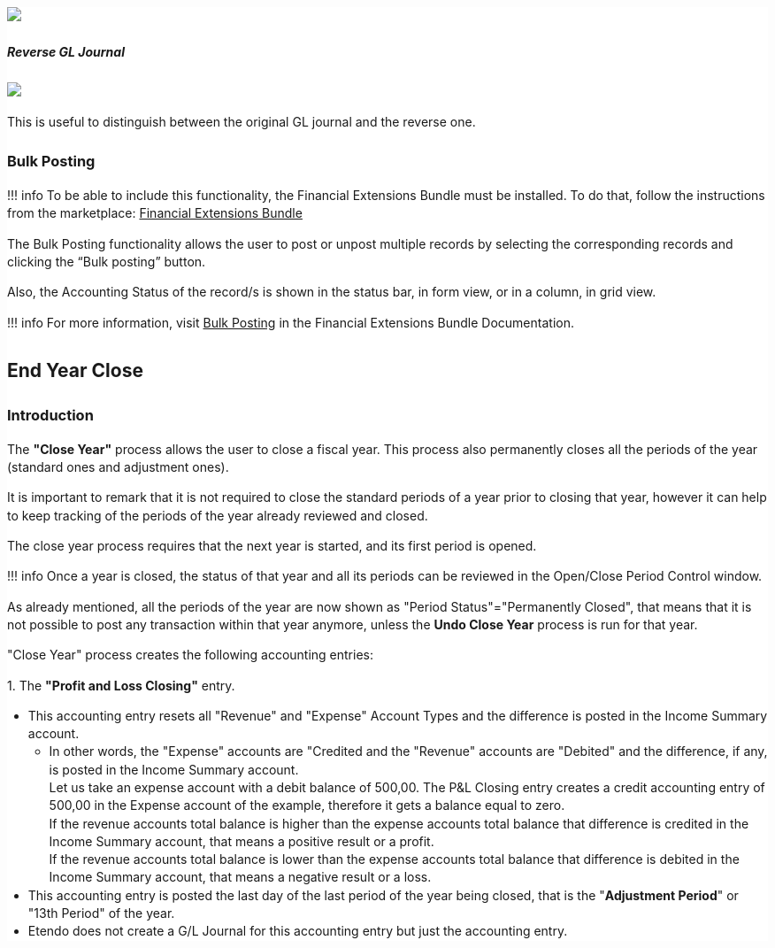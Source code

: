 ![](/docs.etendo.software/assets/drive/1l7-FyYg87NhJheS_L7GTATeJsvvoA41K.png)

##### Reverse GL Journal

![](/docs.etendo.software/assets/drive/1tZDhsR7UlZUz7itZlxDBVouv9QHIj-_G.png)


This is useful to distinguish between the original GL journal and the reverse one. 

### Bulk Posting

!!! info
    To be able to include this functionality, the Financial Extensions Bundle must be installed. To do that, follow the instructions from the marketplace: [Financial Extensions Bundle](https://marketplace.etendo.cloud/#/product-details?module=9876ABEF90CC4ABABFC399544AC14558)

The Bulk Posting functionality allows the user to post or unpost multiple records by selecting the corresponding records and clicking the “Bulk posting” button.

Also, the Accounting Status of the record/s is shown in the status bar, in form view, or in a column, in grid view.
>
!!! info
    For more information, visit [Bulk Posting](https://docs.etendo.software/en/modules/financial-extensions-bundle#bulk-posting) in the Financial Extensions Bundle Documentation.


## **End Year Close**

### **Introduction**

The **"Close Year"** process allows the user to close a fiscal year. This process also permanently closes all the periods of the year (standard ones and adjustment ones).

It is important to remark that it is not required to close the standard periods of a year prior to closing that year, however it can help to keep tracking of the periods of the year already reviewed and closed.

The close year process requires that the next year is started, and its first period is opened.

!!! info
    Once a year is closed, the status of that year and all its periods can be reviewed in the Open/Close Period Control window.


As already mentioned, all the periods of the year are now shown as "Period Status"="Permanently Closed", that means that it is not possible to post any transaction within that year anymore, unless the **Undo Close Year** process is run for that year.

"Close Year" process creates the following accounting entries:

1\. The **"Profit and Loss Closing"** entry.

-   This accounting entry resets all "Revenue" and "Expense" Account Types and the difference is posted in the Income Summary account.
    -   In other words, the "Expense" accounts are "Credited and the "Revenue" accounts are "Debited" and the difference, if any, is posted in the Income Summary account.  
        Let us take an expense account with a debit balance of 500,00. The P&L Closing entry creates a credit accounting entry of 500,00 in the Expense account of the example, therefore it gets a balance equal to zero.  
        If the revenue accounts total balance is higher than the expense accounts total balance that difference is credited in the Income Summary account, that means a positive result or a profit.  
        If the revenue accounts total balance is lower than the expense accounts total balance that difference is debited in the Income Summary account, that means a negative result or a loss.
-   This accounting entry is posted the last day of the last period of the year being closed, that is the "**Adjustment Period**" or "13th Period" of the year.
-   Etendo does not create a G/L Journal for this accounting entry but just the accounting entry.
